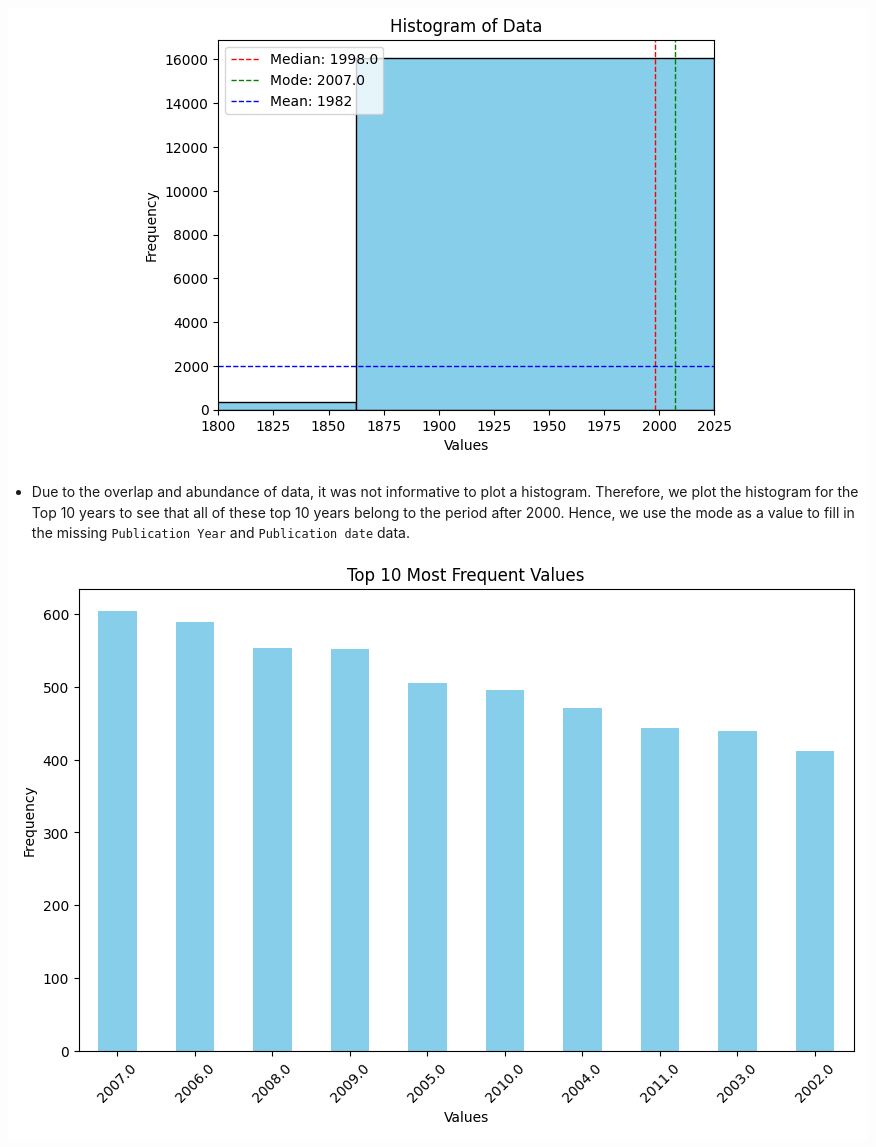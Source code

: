 <div style="text-align:center;">
    <img src='../assets/0-0-publication_year_hist.png'></img>
</div>

- Due to the overlap and abundance of data, it was not informative to plot a histogram. Therefore, we plot the histogram for the Top 10 years to see that all of these top 10 years belong to the period after 2000. Hence, we use the mode as a value to fill in the missing `Publication Year` and `Publication date` data.

<div style="text-align:center;">
    <img src='../assets/0-1-top10_publication_year_hist.png'></img>
</div>